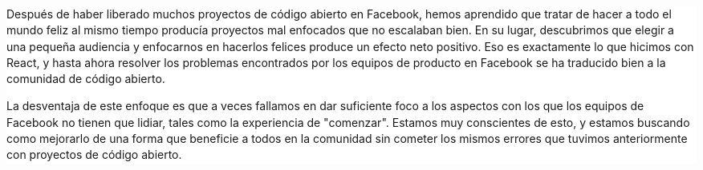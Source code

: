 Después de haber liberado muchos proyectos de código abierto en Facebook, hemos aprendido que tratar de hacer a todo el mundo feliz al mismo tiempo producía proyectos mal enfocados que no escalaban bien. En su lugar, descubrimos que elegir a una pequeña audiencia y enfocarnos en hacerlos felices produce un efecto neto positivo. Eso es exactamente lo que hicimos con React, y hasta ahora resolver los problemas encontrados por los equipos de producto en Facebook se ha traducido bien a la comunidad de código abierto.

La desventaja de este enfoque es que a veces fallamos en dar suficiente foco a los aspectos con los que los equipos de Facebook no tienen que lidiar, tales como la experiencia de "comenzar". Estamos muy conscientes de esto, y estamos buscando como mejorarlo de una forma que beneficie a todos en la comunidad sin cometer los mismos errores que tuvimos anteriormente con proyectos de código abierto.
